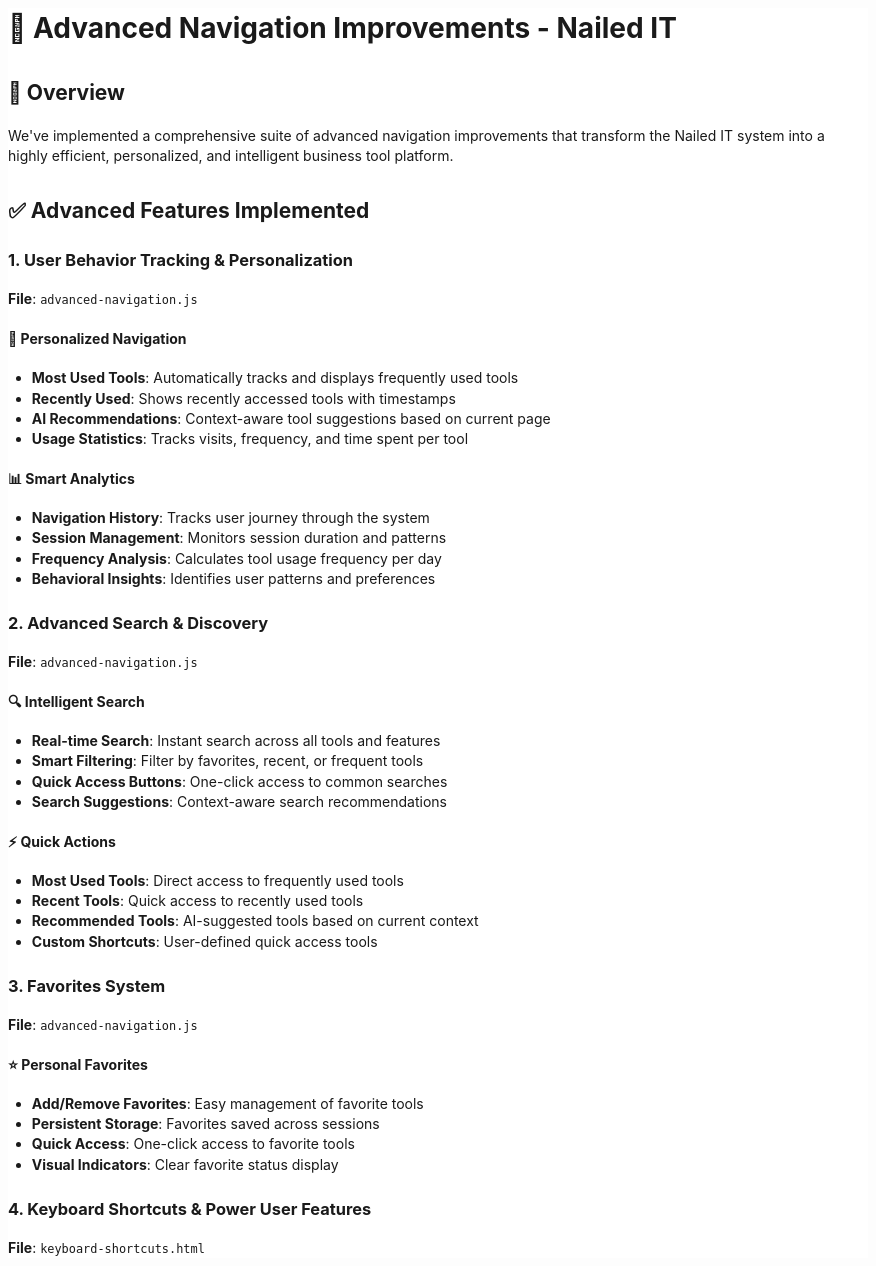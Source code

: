 # 🚀 Advanced Navigation Improvements - Nailed IT

## 🎯 **Overview**

We've implemented a comprehensive suite of advanced navigation improvements that transform the Nailed IT system into a highly efficient, personalized, and intelligent business tool platform.

## ✅ **Advanced Features Implemented**

### **1. User Behavior Tracking & Personalization**
**File**: `advanced-navigation.js`

#### **🎯 Personalized Navigation**
- **Most Used Tools**: Automatically tracks and displays frequently used tools
- **Recently Used**: Shows recently accessed tools with timestamps
- **AI Recommendations**: Context-aware tool suggestions based on current page
- **Usage Statistics**: Tracks visits, frequency, and time spent per tool

#### **📊 Smart Analytics**
- **Navigation History**: Tracks user journey through the system
- **Session Management**: Monitors session duration and patterns
- **Frequency Analysis**: Calculates tool usage frequency per day
- **Behavioral Insights**: Identifies user patterns and preferences

### **2. Advanced Search & Discovery**
**File**: `advanced-navigation.js`

#### **🔍 Intelligent Search**
- **Real-time Search**: Instant search across all tools and features
- **Smart Filtering**: Filter by favorites, recent, or frequent tools
- **Quick Access Buttons**: One-click access to common searches
- **Search Suggestions**: Context-aware search recommendations

#### **⚡ Quick Actions**
- **Most Used Tools**: Direct access to frequently used tools
- **Recent Tools**: Quick access to recently used tools
- **Recommended Tools**: AI-suggested tools based on current context
- **Custom Shortcuts**: User-defined quick access tools

### **3. Favorites System**
**File**: `advanced-navigation.js`

#### **⭐ Personal Favorites**
- **Add/Remove Favorites**: Easy management of favorite tools
- **Persistent Storage**: Favorites saved across sessions
- **Quick Access**: One-click access to favorite tools
- **Visual Indicators**: Clear favorite status display

### **4. Keyboard Shortcuts & Power User Features**
**File**: `keyboard-shortcuts.html`
